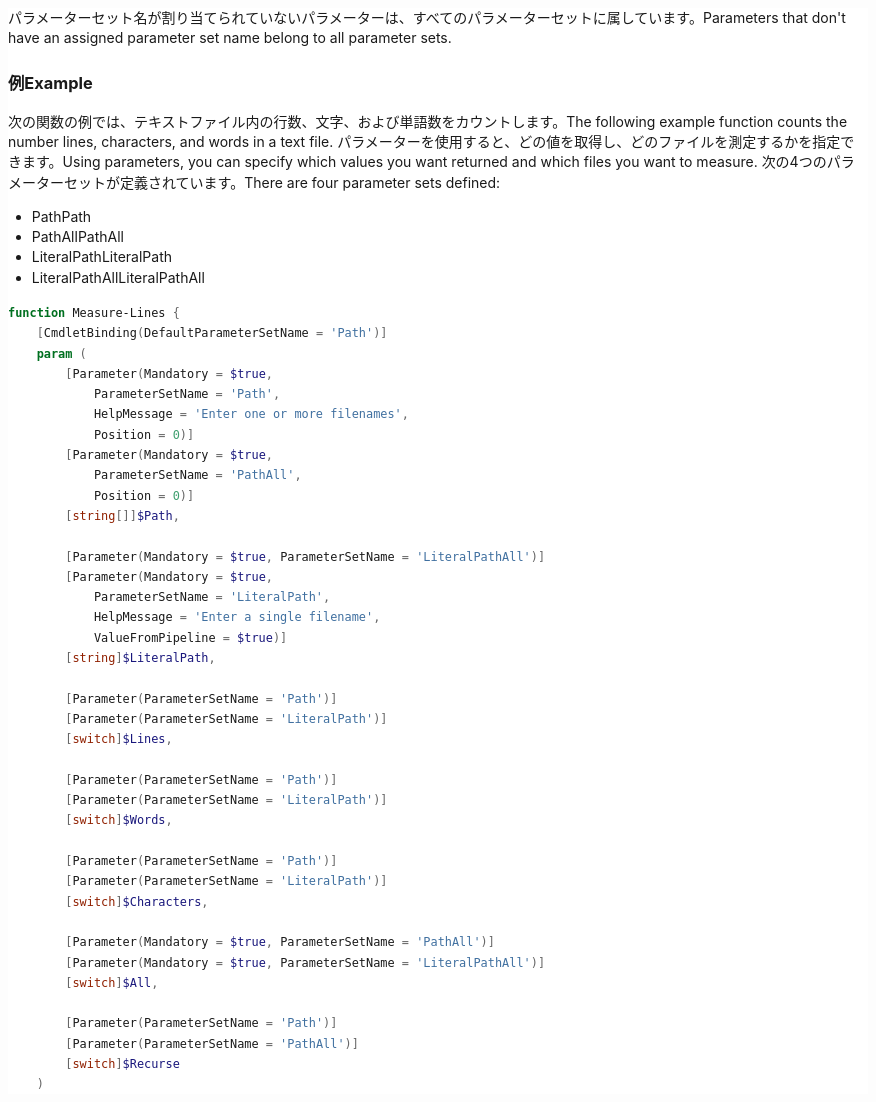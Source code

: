<span data-ttu-id="c0b45-130">パラメーターセット名が割り当てられていないパラメーターは、すべてのパラメーターセットに属しています。</span><span class="sxs-lookup"><span data-stu-id="c0b45-130">Parameters that don't have an assigned parameter set name belong to all parameter sets.</span></span>

### <a name="example"></a><span data-ttu-id="c0b45-131">例</span><span class="sxs-lookup"><span data-stu-id="c0b45-131">Example</span></span>

<span data-ttu-id="c0b45-132">次の関数の例では、テキストファイル内の行数、文字、および単語数をカウントします。</span><span class="sxs-lookup"><span data-stu-id="c0b45-132">The following example function counts the number lines, characters, and words in a text file.</span></span> <span data-ttu-id="c0b45-133">パラメーターを使用すると、どの値を取得し、どのファイルを測定するかを指定できます。</span><span class="sxs-lookup"><span data-stu-id="c0b45-133">Using parameters, you can specify which values you want returned and which files you want to measure.</span></span> <span data-ttu-id="c0b45-134">次の4つのパラメーターセットが定義されています。</span><span class="sxs-lookup"><span data-stu-id="c0b45-134">There are four parameter sets defined:</span></span>

- <span data-ttu-id="c0b45-135">Path</span><span class="sxs-lookup"><span data-stu-id="c0b45-135">Path</span></span>
- <span data-ttu-id="c0b45-136">PathAll</span><span class="sxs-lookup"><span data-stu-id="c0b45-136">PathAll</span></span>
- <span data-ttu-id="c0b45-137">LiteralPath</span><span class="sxs-lookup"><span data-stu-id="c0b45-137">LiteralPath</span></span>
- <span data-ttu-id="c0b45-138">LiteralPathAll</span><span class="sxs-lookup"><span data-stu-id="c0b45-138">LiteralPathAll</span></span>

```powershell
function Measure-Lines {
    [CmdletBinding(DefaultParameterSetName = 'Path')]
    param (
        [Parameter(Mandatory = $true,
            ParameterSetName = 'Path',
            HelpMessage = 'Enter one or more filenames',
            Position = 0)]
        [Parameter(Mandatory = $true,
            ParameterSetName = 'PathAll',
            Position = 0)]
        [string[]]$Path,

        [Parameter(Mandatory = $true, ParameterSetName = 'LiteralPathAll')]
        [Parameter(Mandatory = $true,
            ParameterSetName = 'LiteralPath',
            HelpMessage = 'Enter a single filename',
            ValueFromPipeline = $true)]
        [string]$LiteralPath,

        [Parameter(ParameterSetName = 'Path')]
        [Parameter(ParameterSetName = 'LiteralPath')]
        [switch]$Lines,

        [Parameter(ParameterSetName = 'Path')]
        [Parameter(ParameterSetName = 'LiteralPath')]
        [switch]$Words,

        [Parameter(ParameterSetName = 'Path')]
        [Parameter(ParameterSetName = 'LiteralPath')]
        [switch]$Characters,

        [Parameter(Mandatory = $true, ParameterSetName = 'PathAll')]
        [Parameter(Mandatory = $true, ParameterSetName = 'LiteralPathAll')]
        [switch]$All,

        [Parameter(ParameterSetName = 'Path')]
        [Parameter(ParameterSetName = 'PathAll')]
        [switch]$Recurse
    )
```